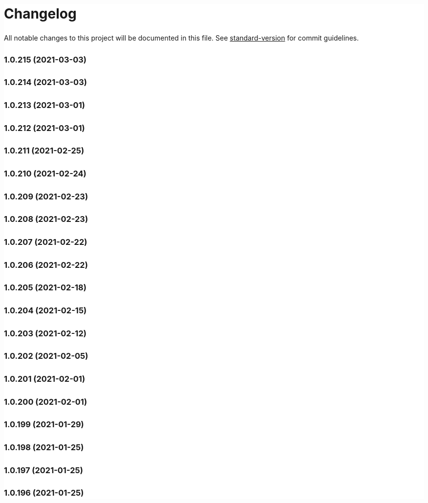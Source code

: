 # Changelog

All notable changes to this project will be documented in this file. See [standard-version](https://github.com/conventional-changelog/standard-version) for commit guidelines.

### 1.0.215 (2021-03-03)

### 1.0.214 (2021-03-03)

### 1.0.213 (2021-03-01)

### 1.0.212 (2021-03-01)

### 1.0.211 (2021-02-25)

### 1.0.210 (2021-02-24)

### 1.0.209 (2021-02-23)

### 1.0.208 (2021-02-23)

### 1.0.207 (2021-02-22)

### 1.0.206 (2021-02-22)

### 1.0.205 (2021-02-18)

### 1.0.204 (2021-02-15)

### 1.0.203 (2021-02-12)

### 1.0.202 (2021-02-05)

### 1.0.201 (2021-02-01)

### 1.0.200 (2021-02-01)

### 1.0.199 (2021-01-29)

### 1.0.198 (2021-01-25)

### 1.0.197 (2021-01-25)

### 1.0.196 (2021-01-25)
